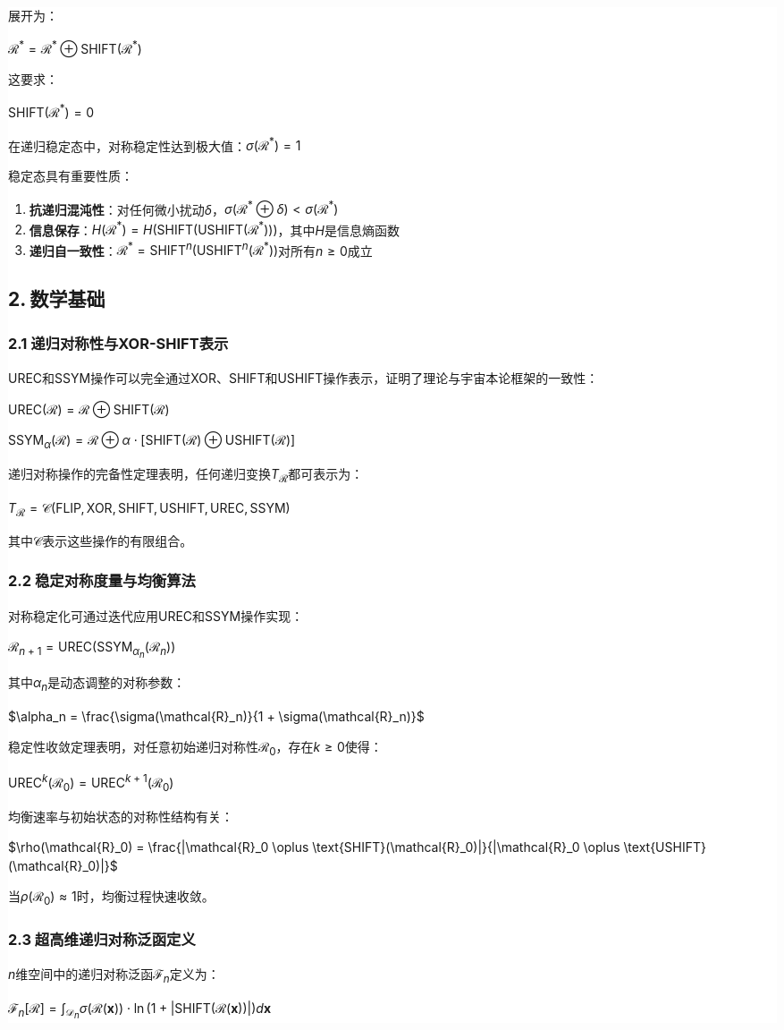 展开为：

$`\mathcal{R}^* = \mathcal{R}^* \oplus \text{SHIFT}(\mathcal{R}^*)`$

这要求：

$`\text{SHIFT}(\mathcal{R}^*) = 0`$

在递归稳定态中，对称稳定性达到极大值：$`\sigma(\mathcal{R}^*) = 1`$

稳定态具有重要性质：
1. **抗递归混沌性**：对任何微小扰动$`\delta`$，$`\sigma(\mathcal{R}^* \oplus \delta) < \sigma(\mathcal{R}^*)`$
2. **信息保存**：$`H(\mathcal{R}^*) = H(\text{SHIFT}(\text{USHIFT}(\mathcal{R}^*)))`$，其中$`H`$是信息熵函数
3. **递归自一致性**：$`\mathcal{R}^* = \text{SHIFT}^n(\text{USHIFT}^n(\mathcal{R}^*))`$对所有$`n \geq 0`$成立

## 2. 数学基础

### 2.1 递归对称性与XOR-SHIFT表示

UREC和SSYM操作可以完全通过XOR、SHIFT和USHIFT操作表示，证明了理论与宇宙本论框架的一致性：

$`\text{UREC}(\mathcal{R}) = \mathcal{R} \oplus \text{SHIFT}(\mathcal{R})`$

$`\text{SSYM}_{\alpha}(\mathcal{R}) = \mathcal{R} \oplus \alpha \cdot [\text{SHIFT}(\mathcal{R}) \oplus \text{USHIFT}(\mathcal{R})]`$

递归对称操作的完备性定理表明，任何递归变换$`T_{\mathcal{R}}`$都可表示为：

$`T_{\mathcal{R}} = \mathcal{C}(\text{FLIP}, \text{XOR}, \text{SHIFT}, \text{USHIFT}, \text{UREC}, \text{SSYM})`$

其中$`\mathcal{C}`$表示这些操作的有限组合。

### 2.2 稳定对称度量与均衡算法

对称稳定化可通过迭代应用UREC和SSYM操作实现：

$`\mathcal{R}_{n+1} = \text{UREC}(\text{SSYM}_{\alpha_n}(\mathcal{R}_n))`$

其中$`\alpha_n`$是动态调整的对称参数：

$`\alpha_n = \frac{\sigma(\mathcal{R}_n)}{1 + \sigma(\mathcal{R}_n)}`$

稳定性收敛定理表明，对任意初始递归对称性$`\mathcal{R}_0`$，存在$`k \geq 0`$使得：

$`\text{UREC}^k(\mathcal{R}_0) = \text{UREC}^{k+1}(\mathcal{R}_0)`$

均衡速率与初始状态的对称性结构有关：

$`\rho(\mathcal{R}_0) = \frac{|\mathcal{R}_0 \oplus \text{SHIFT}(\mathcal{R}_0)|}{|\mathcal{R}_0 \oplus \text{USHIFT}(\mathcal{R}_0)|}`$

当$`\rho(\mathcal{R}_0) \approx 1`$时，均衡过程快速收敛。

### 2.3 超高维递归对称泛函定义

$`n`$维空间中的递归对称泛函$`\mathcal{F}_n`$定义为：

$`\mathcal{F}_n[\mathcal{R}] = \int_{\mathcal{D}_n} \sigma(\mathcal{R}(\mathbf{x})) \cdot \ln(1 + |\text{SHIFT}(\mathcal{R}(\mathbf{x}))|) d\mathbf{x}`$

